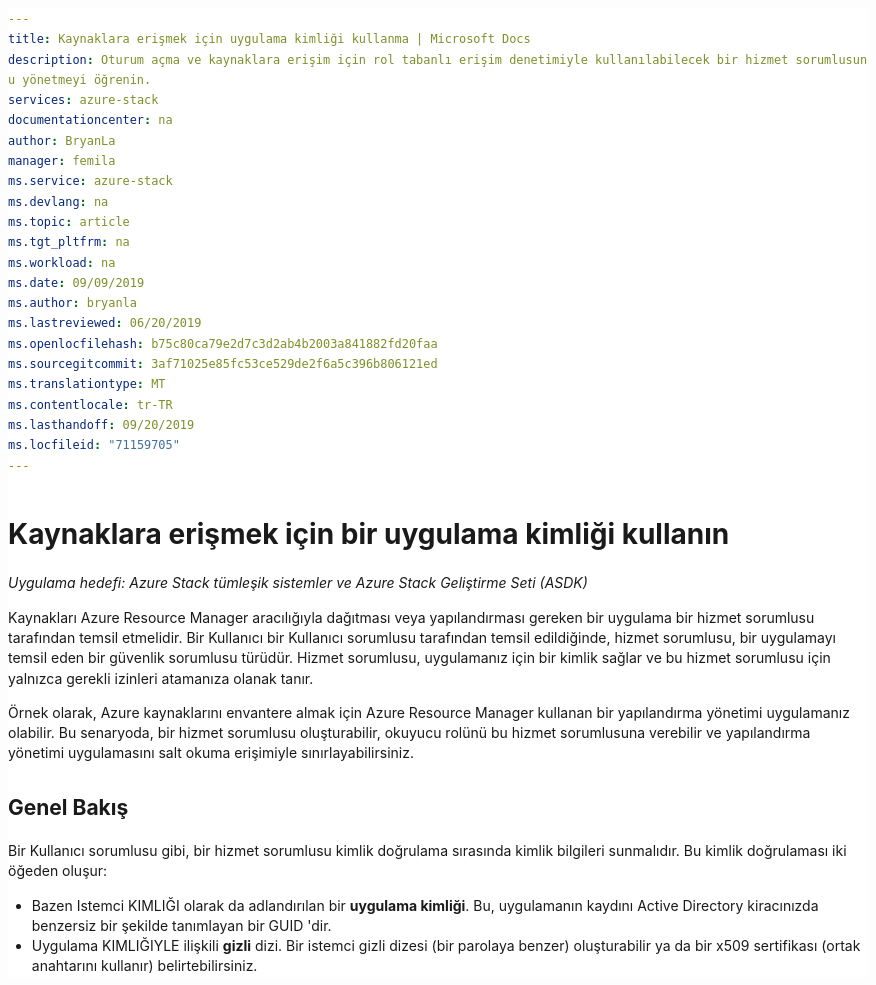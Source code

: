 ```yaml
---
title: Kaynaklara erişmek için uygulama kimliği kullanma | Microsoft Docs
description: Oturum açma ve kaynaklara erişim için rol tabanlı erişim denetimiyle kullanılabilecek bir hizmet sorumlusunu yönetmeyi öğrenin.
services: azure-stack
documentationcenter: na
author: BryanLa
manager: femila
ms.service: azure-stack
ms.devlang: na
ms.topic: article
ms.tgt_pltfrm: na
ms.workload: na
ms.date: 09/09/2019
ms.author: bryanla
ms.lastreviewed: 06/20/2019
ms.openlocfilehash: b75c80ca79e2d7c3d2ab4b2003a841882fd20faa
ms.sourcegitcommit: 3af71025e85fc53ce529de2f6a5c396b806121ed
ms.translationtype: MT
ms.contentlocale: tr-TR
ms.lasthandoff: 09/20/2019
ms.locfileid: "71159705"
---
```

# <a name="use-an-app-identity-to-access-resources"></a>Kaynaklara erişmek için bir uygulama kimliği kullanın

*Uygulama hedefi: Azure Stack tümleşik sistemler ve Azure Stack Geliştirme Seti (ASDK)*

Kaynakları Azure Resource Manager aracılığıyla dağıtması veya yapılandırması gereken bir uygulama bir hizmet sorumlusu tarafından temsil etmelidir. Bir Kullanıcı bir Kullanıcı sorumlusu tarafından temsil edildiğinde, hizmet sorumlusu, bir uygulamayı temsil eden bir güvenlik sorumlusu türüdür. Hizmet sorumlusu, uygulamanız için bir kimlik sağlar ve bu hizmet sorumlusu için yalnızca gerekli izinleri atamanıza olanak tanır.  

Örnek olarak, Azure kaynaklarını envantere almak için Azure Resource Manager kullanan bir yapılandırma yönetimi uygulamanız olabilir. Bu senaryoda, bir hizmet sorumlusu oluşturabilir, okuyucu rolünü bu hizmet sorumlusuna verebilir ve yapılandırma yönetimi uygulamasını salt okuma erişimiyle sınırlayabilirsiniz.

## <a name="overview"></a>Genel Bakış

Bir Kullanıcı sorumlusu gibi, bir hizmet sorumlusu kimlik doğrulama sırasında kimlik bilgileri sunmalıdır. Bu kimlik doğrulaması iki öğeden oluşur:

- Bazen Istemci KIMLIĞI olarak da adlandırılan bir **uygulama kimliği**. Bu, uygulamanın kaydını Active Directory kiracınızda benzersiz bir şekilde tanımlayan bir GUID 'dir.
- Uygulama KIMLIĞIYLE ilişkili **gizli** dizi. Bir istemci gizli dizesi (bir parolaya benzer) oluşturabilir ya da bir x509 sertifikası (ortak anahtarını kullanır) belirtebilirsiniz.
